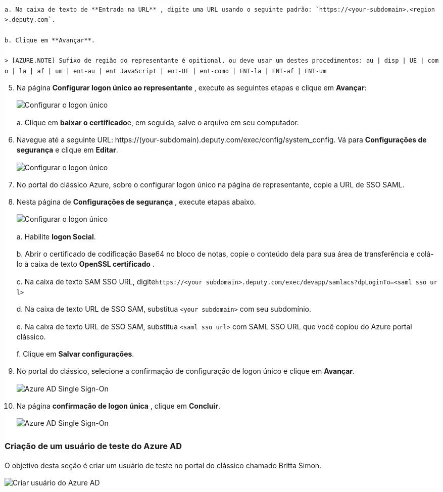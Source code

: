     a. Na caixa de texto de **Entrada na URL** , digite uma URL usando o seguinte padrão: `https://<your-subdomain>.<region>.deputy.com`.

    b. Clique em **Avançar**.

    > [AZURE.NOTE] Sufixo de região do representante é opitional, ou deve usar um destes procedimentos: au | disp | UE | como | la | af | um | ent-au | ent JavaScript | ent-UE | ent-como | ENT-la | ENT-af | ENT-um

5. Na página **Configurar logon único ao representante** , execute as seguintes etapas e clique em **Avançar**:

    ![Configurar o logon único](./media/active-directory-saas-deputy-tutorial/tutorial_deputy_06.png)

    a. Clique em **baixar o certificado**e, em seguida, salve o arquivo em seu computador.

    
6. Navegue até a seguinte URL: https://(your-subdomain).deputy.com/exec/config/system_config. Vá para **Configurações de segurança** e clique em **Editar**.

    ![Configurar o logon único](./media/active-directory-saas-deputy-tutorial/tutorial_deputy_004.png)

7. No portal do clássico Azure, sobre o configurar logon único na página de representante, copie a URL de SSO SAML. 

8. Nesta página de **Configurações de segurança** , execute etapas abaixo.

    ![Configurar o logon único](./media/active-directory-saas-deputy-tutorial/tutorial_deputy_005.png)

    a. Habilite **logon Social**.

    b. Abrir o certificado de codificação Base64 no bloco de notas, copie o conteúdo dela para sua área de transferência e colá-lo à caixa de texto **OpenSSL certificado** .

    c. Na caixa de texto SAM SSO URL, digite`https://<your subdomain>.deputy.com/exec/devapp/samlacs?dpLoginTo=<saml sso url>`
    
    d. Na caixa de texto URL de SSO SAM, substitua `<your subdomain>` com seu subdomínio.

    e. Na caixa de texto URL de SSO SAM, substitua `<saml sso url>` com SAML SSO URL que você copiou do Azure portal clássico.

    f. Clique em **Salvar configurações**.

9. No portal do clássico, selecione a confirmação de configuração de logon único e clique em **Avançar**.
    
    ![Azure AD Single Sign-On][10]

10. Na página **confirmação de logon única** , clique em **Concluir**.  
    
    ![Azure AD Single Sign-On][11]

### <a name="creating-an-azure-ad-test-user"></a>Criação de um usuário de teste do Azure AD
O objetivo desta seção é criar um usuário de teste no portal do clássico chamado Britta Simon.

![Criar usuário do Azure AD][20]


[1]: ./media/active-directory-saas-deputy-tutorial/tutorial_general_01.png
[2]: ./media/active-directory-saas-deputy-tutorial/tutorial_general_02.png
[3]: ./media/active-directory-saas-deputy-tutorial/tutorial_general_03.png
[4]: ./media/active-directory-saas-deputy-tutorial/tutorial_general_04.png
[6]: ./media/active-directory-saas-deputy-tutorial/tutorial_general_05.png
[10]: ./media/active-directory-saas-deputy-tutorial/tutorial_general_06.png
[11]: ./media/active-directory-saas-deputy-tutorial/tutorial_general_07.png
[20]: ./media/active-directory-saas-deputy-tutorial/tutorial_general_100.png
[200]: ./media/active-directory-saas-deputy-tutorial/tutorial_general_200.png
[201]: ./media/active-directory-saas-deputy-tutorial/tutorial_general_201.png
[203]: ./media/active-directory-saas-deputy-tutorial/tutorial_general_203.png
[204]: ./media/active-directory-saas-deputy-tutorial/tutorial_general_204.png
[205]: ./media/active-directory-saas-deputy-tutorial/tutorial_general_205.png